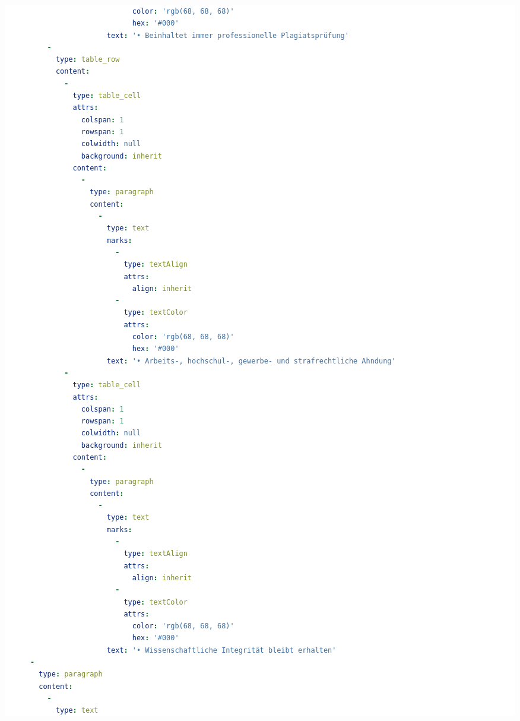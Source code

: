 ```yaml
                              color: 'rgb(68, 68, 68)'
                              hex: '#000'
                        text: '• Beinhaltet immer professionelle Plagiatsprüfung'
          -
            type: table_row
            content:
              -
                type: table_cell
                attrs:
                  colspan: 1
                  rowspan: 1
                  colwidth: null
                  background: inherit
                content:
                  -
                    type: paragraph
                    content:
                      -
                        type: text
                        marks:
                          -
                            type: textAlign
                            attrs:
                              align: inherit
                          -
                            type: textColor
                            attrs:
                              color: 'rgb(68, 68, 68)'
                              hex: '#000'
                        text: '• Arbeits-, hochschul-, gewerbe- und strafrechtliche Ahndung'
              -
                type: table_cell
                attrs:
                  colspan: 1
                  rowspan: 1
                  colwidth: null
                  background: inherit
                content:
                  -
                    type: paragraph
                    content:
                      -
                        type: text
                        marks:
                          -
                            type: textAlign
                            attrs:
                              align: inherit
                          -
                            type: textColor
                            attrs:
                              color: 'rgb(68, 68, 68)'
                              hex: '#000'
                        text: '• Wissenschaftliche Integrität bleibt erhalten'
      -
        type: paragraph
        content:
          -
            type: text
```